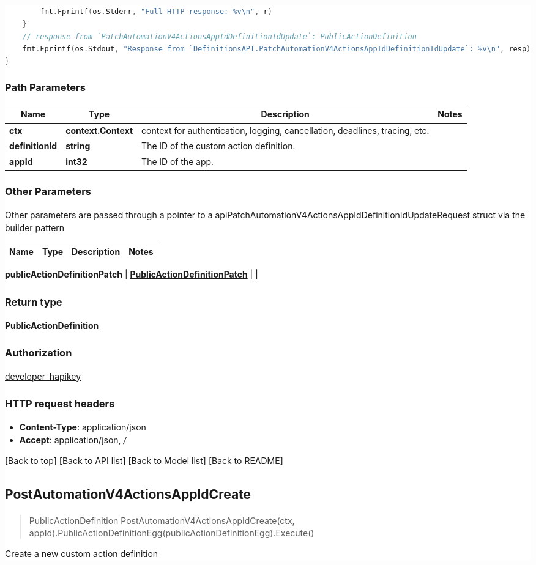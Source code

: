 ```go
		fmt.Fprintf(os.Stderr, "Full HTTP response: %v\n", r)
	}
	// response from `PatchAutomationV4ActionsAppIdDefinitionIdUpdate`: PublicActionDefinition
	fmt.Fprintf(os.Stdout, "Response from `DefinitionsAPI.PatchAutomationV4ActionsAppIdDefinitionIdUpdate`: %v\n", resp)
}
```

### Path Parameters


Name | Type | Description  | Notes
------------- | ------------- | ------------- | -------------
**ctx** | **context.Context** | context for authentication, logging, cancellation, deadlines, tracing, etc.
**definitionId** | **string** | The ID of the custom action definition. | 
**appId** | **int32** | The ID of the app. | 

### Other Parameters

Other parameters are passed through a pointer to a apiPatchAutomationV4ActionsAppIdDefinitionIdUpdateRequest struct via the builder pattern


Name | Type | Description  | Notes
------------- | ------------- | ------------- | -------------


 **publicActionDefinitionPatch** | [**PublicActionDefinitionPatch**](PublicActionDefinitionPatch.md) |  | 

### Return type

[**PublicActionDefinition**](PublicActionDefinition.md)

### Authorization

[developer_hapikey](../README.md#developer_hapikey)

### HTTP request headers

- **Content-Type**: application/json
- **Accept**: application/json, */*

[[Back to top]](#) [[Back to API list]](../README.md#documentation-for-api-endpoints)
[[Back to Model list]](../README.md#documentation-for-models)
[[Back to README]](../README.md)


## PostAutomationV4ActionsAppIdCreate

> PublicActionDefinition PostAutomationV4ActionsAppIdCreate(ctx, appId).PublicActionDefinitionEgg(publicActionDefinitionEgg).Execute()

Create a new custom action definition
